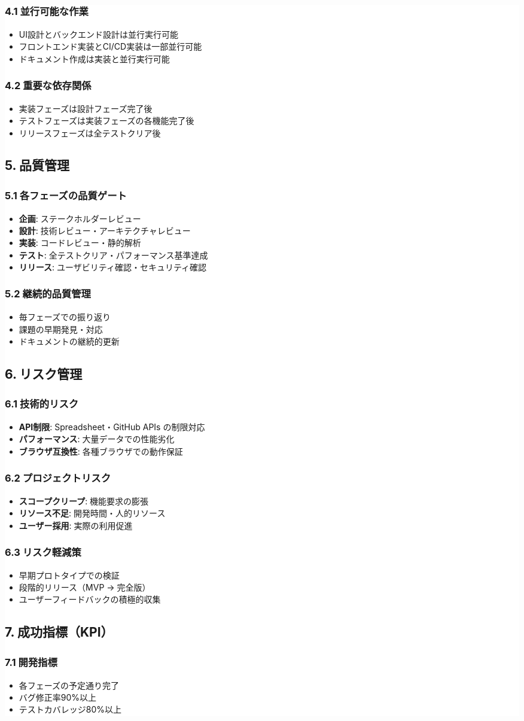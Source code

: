 ### 4.1 並行可能な作業
- UI設計とバックエンド設計は並行実行可能
- フロントエンド実装とCI/CD実装は一部並行可能
- ドキュメント作成は実装と並行実行可能

### 4.2 重要な依存関係
- 実装フェーズは設計フェーズ完了後
- テストフェーズは実装フェーズの各機能完了後
- リリースフェーズは全テストクリア後

## 5. 品質管理

### 5.1 各フェーズの品質ゲート
- **企画**: ステークホルダーレビュー
- **設計**: 技術レビュー・アーキテクチャレビュー
- **実装**: コードレビュー・静的解析
- **テスト**: 全テストクリア・パフォーマンス基準達成
- **リリース**: ユーザビリティ確認・セキュリティ確認

### 5.2 継続的品質管理
- 毎フェーズでの振り返り
- 課題の早期発見・対応
- ドキュメントの継続的更新

## 6. リスク管理

### 6.1 技術的リスク
- **API制限**: Spreadsheet・GitHub APIs の制限対応
- **パフォーマンス**: 大量データでの性能劣化
- **ブラウザ互換性**: 各種ブラウザでの動作保証

### 6.2 プロジェクトリスク
- **スコープクリープ**: 機能要求の膨張
- **リソース不足**: 開発時間・人的リソース
- **ユーザー採用**: 実際の利用促進

### 6.3 リスク軽減策
- 早期プロトタイプでの検証
- 段階的リリース（MVP → 完全版）
- ユーザーフィードバックの積極的収集

## 7. 成功指標（KPI）

### 7.1 開発指標
- 各フェーズの予定通り完了
- バグ修正率90%以上
- テストカバレッジ80%以上

